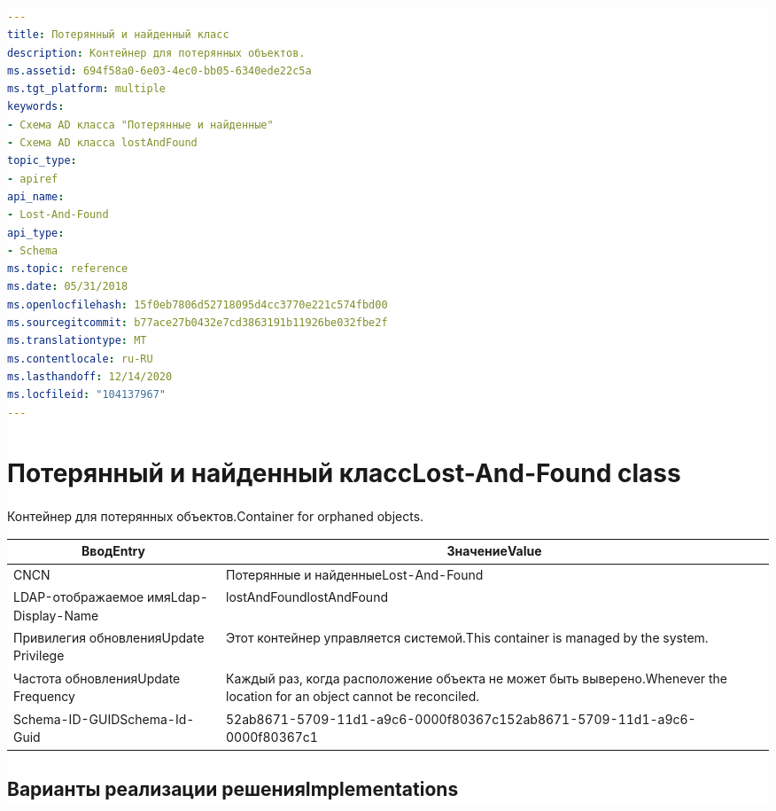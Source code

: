 ```yaml
---
title: Потерянный и найденный класс
description: Контейнер для потерянных объектов.
ms.assetid: 694f58a0-6e03-4ec0-bb05-6340ede22c5a
ms.tgt_platform: multiple
keywords:
- Схема AD класса "Потерянные и найденные"
- Схема AD класса lostAndFound
topic_type:
- apiref
api_name:
- Lost-And-Found
api_type:
- Schema
ms.topic: reference
ms.date: 05/31/2018
ms.openlocfilehash: 15f0eb7806d52718095d4cc3770e221c574fbd00
ms.sourcegitcommit: b77ace27b0432e7cd3863191b11926be032fbe2f
ms.translationtype: MT
ms.contentlocale: ru-RU
ms.lasthandoff: 12/14/2020
ms.locfileid: "104137967"
---
```

# <a name="lost-and-found-class"></a><span data-ttu-id="de8ca-105">Потерянный и найденный класс</span><span class="sxs-lookup"><span data-stu-id="de8ca-105">Lost-And-Found class</span></span>

<span data-ttu-id="de8ca-106">Контейнер для потерянных объектов.</span><span class="sxs-lookup"><span data-stu-id="de8ca-106">Container for orphaned objects.</span></span>



| <span data-ttu-id="de8ca-107">Ввод</span><span class="sxs-lookup"><span data-stu-id="de8ca-107">Entry</span></span> | <span data-ttu-id="de8ca-108">Значение</span><span class="sxs-lookup"><span data-stu-id="de8ca-108">Value</span></span> |
|-------------------|-----------------------------------------------------------|
| <span data-ttu-id="de8ca-109">CN</span><span class="sxs-lookup"><span data-stu-id="de8ca-109">CN</span></span>                | <span data-ttu-id="de8ca-110">Потерянные и найденные</span><span class="sxs-lookup"><span data-stu-id="de8ca-110">Lost-And-Found</span></span>                                            |
| <span data-ttu-id="de8ca-111">LDAP-отображаемое имя</span><span class="sxs-lookup"><span data-stu-id="de8ca-111">Ldap-Display-Name</span></span> | <span data-ttu-id="de8ca-112">lostAndFound</span><span class="sxs-lookup"><span data-stu-id="de8ca-112">lostAndFound</span></span>                                              |
| <span data-ttu-id="de8ca-113">Привилегия обновления</span><span class="sxs-lookup"><span data-stu-id="de8ca-113">Update Privilege</span></span>  | <span data-ttu-id="de8ca-114">Этот контейнер управляется системой.</span><span class="sxs-lookup"><span data-stu-id="de8ca-114">This container is managed by the system.</span></span>                  |
| <span data-ttu-id="de8ca-115">Частота обновления</span><span class="sxs-lookup"><span data-stu-id="de8ca-115">Update Frequency</span></span>  | <span data-ttu-id="de8ca-116">Каждый раз, когда расположение объекта не может быть выверено.</span><span class="sxs-lookup"><span data-stu-id="de8ca-116">Whenever the location for an object cannot be reconciled.</span></span> |
| <span data-ttu-id="de8ca-117">Schema-ID-GUID</span><span class="sxs-lookup"><span data-stu-id="de8ca-117">Schema-Id-Guid</span></span>    | <span data-ttu-id="de8ca-118">52ab8671-5709-11d1-a9c6-0000f80367c1</span><span class="sxs-lookup"><span data-stu-id="de8ca-118">52ab8671-5709-11d1-a9c6-0000f80367c1</span></span>                      |



## <a name="implementations"></a><span data-ttu-id="de8ca-119">Варианты реализации решения</span><span class="sxs-lookup"><span data-stu-id="de8ca-119">Implementations</span></span>
